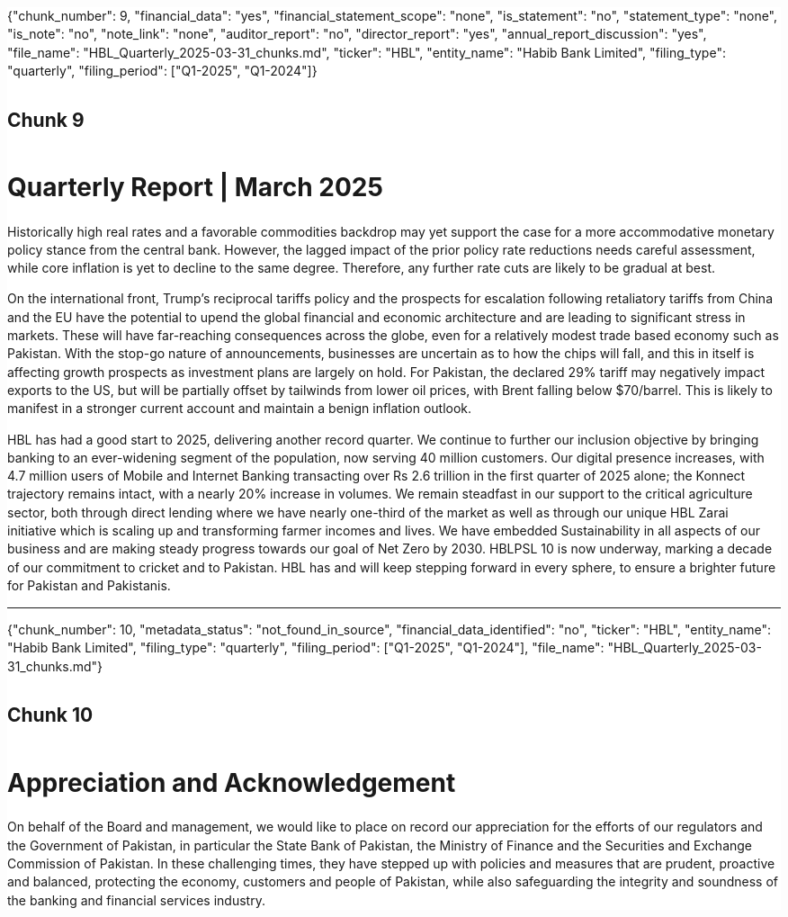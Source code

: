 
{"chunk_number": 9, "financial_data": "yes", "financial_statement_scope": "none", "is_statement": "no", "statement_type": "none", "is_note": "no", "note_link": "none", "auditor_report": "no", "director_report": "yes", "annual_report_discussion": "yes", "file_name": "HBL_Quarterly_2025-03-31_chunks.md", "ticker": "HBL", "entity_name": "Habib Bank Limited", "filing_type": "quarterly", "filing_period": ["Q1-2025", "Q1-2024"]}
## Chunk 9


# Quarterly Report | March 2025

Historically high real rates and a favorable commodities backdrop may yet support the case for a more accommodative monetary policy stance from the central bank. However, the lagged impact of the prior policy rate reductions needs careful assessment, while core inflation is yet to decline to the same degree. Therefore, any further rate cuts are likely to be gradual at best.

On the international front, Trump’s reciprocal tariffs policy and the prospects for escalation following retaliatory tariffs from China and the EU have the potential to upend the global financial and economic architecture and are leading to significant stress in markets. These will have far-reaching consequences across the globe, even for a relatively modest trade based economy such as Pakistan. With the stop-go nature of announcements, businesses are uncertain as to how the chips will fall, and this in itself is affecting growth prospects as investment plans are largely on hold. For Pakistan, the declared 29% tariff may negatively impact exports to the US, but will be partially offset by tailwinds from lower oil prices, with Brent falling below $70/barrel. This is likely to manifest in a stronger current account and maintain a benign inflation outlook.

HBL has had a good start to 2025, delivering another record quarter. We continue to further our inclusion objective by bringing banking to an ever-widening segment of the population, now serving 40 million customers. Our digital presence increases, with 4.7 million users of Mobile and Internet Banking transacting over Rs 2.6 trillion in the first quarter of 2025 alone; the Konnect trajectory remains intact, with a nearly 20% increase in volumes. We remain steadfast in our support to the critical agriculture sector, both through direct lending where we have nearly one-third of the market as well as through our unique HBL Zarai initiative which is scaling up and transforming farmer incomes and lives. We have embedded Sustainability in all aspects of our business and are making steady progress towards our goal of Net Zero by 2030. HBLPSL 10 is now underway, marking a decade of our commitment to cricket and to Pakistan. HBL has and will keep stepping forward in every sphere, to ensure a brighter future for Pakistan and Pakistanis.

---

{"chunk_number": 10, "metadata_status": "not_found_in_source", "financial_data_identified": "no", "ticker": "HBL", "entity_name": "Habib Bank Limited", "filing_type": "quarterly", "filing_period": ["Q1-2025", "Q1-2024"], "file_name": "HBL_Quarterly_2025-03-31_chunks.md"}
## Chunk 10


# Appreciation and Acknowledgement

On behalf of the Board and management, we would like to place on record our appreciation for the efforts of our regulators and the Government of Pakistan, in particular the State Bank of Pakistan, the Ministry of Finance and the Securities and Exchange Commission of Pakistan. In these challenging times, they have stepped up with policies and measures that are prudent, proactive and balanced, protecting the economy, customers and people of Pakistan, while also safeguarding the integrity and soundness of the banking and financial services industry.
